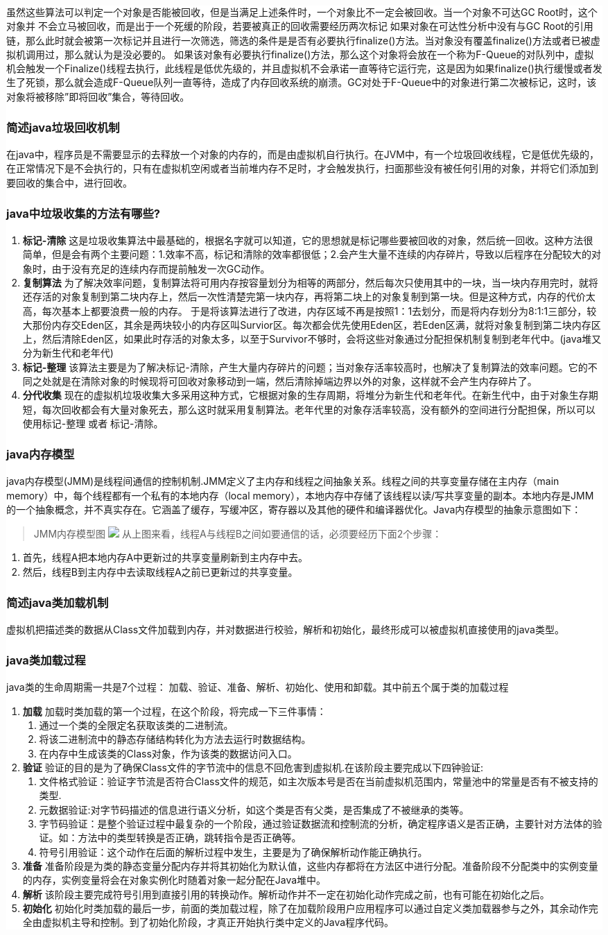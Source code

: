 虽然这些算法可以判定一个对象是否能被回收，但是当满足上述条件时，一个对象比不一定会被回收。当一个对象不可达GC Root时，这个对象并 
不会立马被回收，而是出于一个死缓的阶段，若要被真正的回收需要经历两次标记
如果对象在可达性分析中没有与GC Root的引用链，那么此时就会被第一次标记并且进行一次筛选，筛选的条件是是否有必要执行finalize()方法。当对象没有覆盖finalize()方法或者已被虚拟机调用过，那么就认为是没必要的。
如果该对象有必要执行finalize()方法，那么这个对象将会放在一个称为F-Queue的对队列中，虚拟机会触发一个Finalize()线程去执行，此线程是低优先级的，并且虚拟机不会承诺一直等待它运行完，这是因为如果finalize()执行缓慢或者发生了死锁，那么就会造成F-Queue队列一直等待，造成了内存回收系统的崩溃。GC对处于F-Queue中的对象进行第二次被标记，这时，该对象将被移除”即将回收”集合，等待回收。

### 简述java垃圾回收机制
在java中，程序员是不需要显示的去释放一个对象的内存的，而是由虚拟机自行执行。在JVM中，有一个垃圾回收线程，它是低优先级的，在正常情况下是不会执行的，只有在虚拟机空闲或者当前堆内存不足时，才会触发执行，扫面那些没有被任何引用的对象，并将它们添加到要回收的集合中，进行回收。

### java中垃圾收集的方法有哪些?

 1. **标记-清除**
这是垃圾收集算法中最基础的，根据名字就可以知道，它的思想就是标记哪些要被回收的对象，然后统一回收。这种方法很简单，但是会有两个主要问题：1.效率不高，标记和清除的效率都很低；2.会产生大量不连续的内存碎片，导致以后程序在分配较大的对象时，由于没有充足的连续内存而提前触发一次GC动作。
 2. **复制算法**
为了解决效率问题，复制算法将可用内存按容量划分为相等的两部分，然后每次只使用其中的一块，当一块内存用完时，就将还存活的对象复制到第二块内存上，然后一次性清楚完第一块内存，再将第二块上的对象复制到第一块。但是这种方式，内存的代价太高，每次基本上都要浪费一般的内存。
于是将该算法进行了改进，内存区域不再是按照1：1去划分，而是将内存划分为8:1:1三部分，较大那份内存交Eden区，其余是两块较小的内存区叫Survior区。每次都会优先使用Eden区，若Eden区满，就将对象复制到第二块内存区上，然后清除Eden区，如果此时存活的对象太多，以至于Survivor不够时，会将这些对象通过分配担保机制复制到老年代中。(java堆又分为新生代和老年代)
 3. **标记-整理**
该算法主要是为了解决标记-清除，产生大量内存碎片的问题；当对象存活率较高时，也解决了复制算法的效率问题。它的不同之处就是在清除对象的时候现将可回收对象移动到一端，然后清除掉端边界以外的对象，这样就不会产生内存碎片了。
 4. **分代收集** 
现在的虚拟机垃圾收集大多采用这种方式，它根据对象的生存周期，将堆分为新生代和老年代。在新生代中，由于对象生存期短，每次回收都会有大量对象死去，那么这时就采用复制算法。老年代里的对象存活率较高，没有额外的空间进行分配担保，所以可以使用标记-整理 或者 标记-清除。

### java内存模型
java内存模型(JMM)是线程间通信的控制机制.JMM定义了主内存和线程之间抽象关系。线程之间的共享变量存储在主内存（main memory）中，每个线程都有一个私有的本地内存（local memory），本地内存中存储了该线程以读/写共享变量的副本。本地内存是JMM的一个抽象概念，并不真实存在。它涵盖了缓存，写缓冲区，寄存器以及其他的硬件和编译器优化。Java内存模型的抽象示意图如下：
>JMM内存模型图
![](http://cdn2.infoqstatic.com/statics_s1_20151006-0049u2/resource/articles/java-memory-model-1/zh/resources/11.png)
从上图来看，线程A与线程B之间如要通信的话，必须要经历下面2个步骤：
1. 首先，线程A把本地内存A中更新过的共享变量刷新到主内存中去。
2. 然后，线程B到主内存中去读取线程A之前已更新过的共享变量。

### 简述java类加载机制
虚拟机把描述类的数据从Class文件加载到内存，并对数据进行校验，解析和初始化，最终形成可以被虚拟机直接使用的java类型。

### java类加载过程
java类的生命周期需一共是7个过程：
加载、验证、准备、解析、初始化、使用和卸载。其中前五个属于类的加载过程

 1. **加载**
加载时类加载的第一个过程，在这个阶段，将完成一下三件事情：
    1. 通过一个类的全限定名获取该类的二进制流。
    2. 将该二进制流中的静态存储结构转化为方法去运行时数据结构。 
    3. 在内存中生成该类的Class对象，作为该类的数据访问入口。
 2. **验证**
验证的目的是为了确保Class文件的字节流中的信息不回危害到虚拟机.在该阶段主要完成以下四钟验证:
    1. 文件格式验证：验证字节流是否符合Class文件的规范，如主次版本号是否在当前虚拟机范围内，常量池中的常量是否有不被支持的类型.
    2. 元数据验证:对字节码描述的信息进行语义分析，如这个类是否有父类，是否集成了不被继承的类等。
    3. 字节码验证：是整个验证过程中最复杂的一个阶段，通过验证数据流和控制流的分析，确定程序语义是否正确，主要针对方法体的验证。如：方法中的类型转换是否正确，跳转指令是否正确等。
    4. 符号引用验证：这个动作在后面的解析过程中发生，主要是为了确保解析动作能正确执行。
 3. **准备**
准备阶段是为类的静态变量分配内存并将其初始化为默认值，这些内存都将在方法区中进行分配。准备阶段不分配类中的实例变量的内存，实例变量将会在对象实例化时随着对象一起分配在Java堆中。
 4. **解析**
该阶段主要完成符号引用到直接引用的转换动作。解析动作并不一定在初始化动作完成之前，也有可能在初始化之后。
 5. **初始化**
初始化时类加载的最后一步，前面的类加载过程，除了在加载阶段用户应用程序可以通过自定义类加载器参与之外，其余动作完全由虚拟机主导和控制。到了初始化阶段，才真正开始执行类中定义的Java程序代码。
